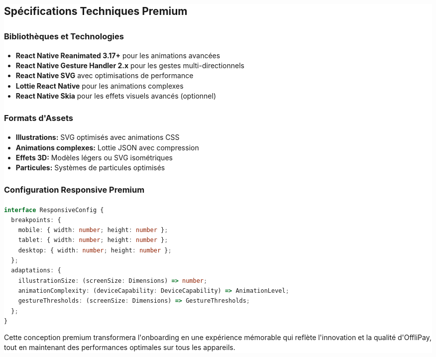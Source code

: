 ## Spécifications Techniques Premium

### Bibliothèques et Technologies

- **React Native Reanimated 3.17+** pour les animations avancées
- **React Native Gesture Handler 2.x** pour les gestes multi-directionnels
- **React Native SVG** avec optimisations de performance
- **Lottie React Native** pour les animations complexes
- **React Native Skia** pour les effets visuels avancés (optionnel)

### Formats d'Assets

- **Illustrations:** SVG optimisés avec animations CSS
- **Animations complexes:** Lottie JSON avec compression
- **Effets 3D:** Modèles légers ou SVG isométriques
- **Particules:** Systèmes de particules optimisés

### Configuration Responsive Premium

```typescript
interface ResponsiveConfig {
  breakpoints: {
    mobile: { width: number; height: number };
    tablet: { width: number; height: number };
    desktop: { width: number; height: number };
  };
  adaptations: {
    illustrationSize: (screenSize: Dimensions) => number;
    animationComplexity: (deviceCapability: DeviceCapability) => AnimationLevel;
    gestureThresholds: (screenSize: Dimensions) => GestureThresholds;
  };
}
```

Cette conception premium transformera l'onboarding en une expérience mémorable qui reflète l'innovation et la qualité d'OffliPay, tout en maintenant des performances optimales sur tous les appareils.